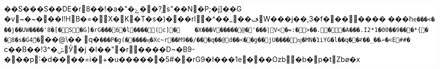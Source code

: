 ��S���S��DE�r8��!�a�"�ۓ��?֣s"��N�P;�j]��G	�v~�~���I!HB�=� X�K�T�s�)���r l�^��_��ڡW���j��,3�f�������
���һ`e���<���j��UW����'8�[�S�G]�rG���6�l����(c]�	�X���V�����@�'���|V<�=:�>��.��A���.I2*1�00��9���*{��8�s�G4ު�`��@\�� q�`���P�g(�����ӊ�Xc~r��M9��/���q��@d��<�� g��jU����ǌ�MN�1iYG�l��q��ꊍ��_��ނ�<E  ##�`c��B��!ݽ�^3Ӯ�j �l��"�r����D~�B9-���p˸�d����=i�+�u������5#��rG9�I���1e���Ozb�b�p�tZbø�x
